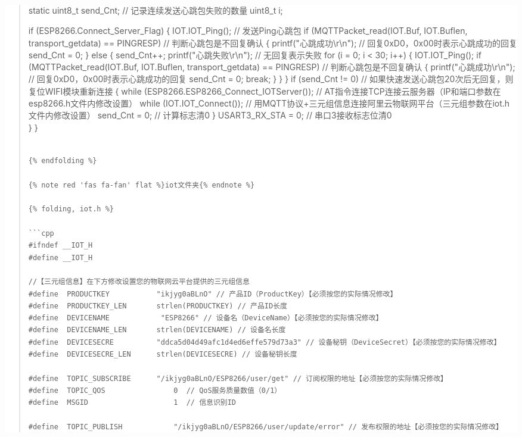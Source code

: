 > 	static uint8_t send_Cnt; // 记录连续发送心跳包失败的数量
> 	uint8_t i;
> 
> 	if (ESP8266.Connect_Server_Flag)
> 	{
> 		IOT.IOT_Ping();														 // 发送Ping心跳包
> 		if (MQTTPacket_read(IOT.Buf, IOT.Buflen, transport_getdata) == PINGRESP) // 判断心跳包是不回复确认
> 		{
> 			printf("心跳成功\r\n"); // 回复0xD0，0x00时表示心跳成功的回复
> 			send_Cnt = 0;
> 		}
> 		else
> 		{
> 			send_Cnt++;
> 			printf("心跳失败\r\n"); // 无回复表示失败
> 			for (i = 0; i < 30; i++)
> 			{
> 				IOT.IOT_Ping();
> 				if (MQTTPacket_read(IOT.Buf, IOT.Buflen, transport_getdata) == PINGRESP) // 判断心跳包是不回复确认
> 				{
> 					printf("心跳成功\r\n"); // 回复0xD0，0x00时表示心跳成功的回复
> 					send_Cnt = 0;
> 					break;
> 				}
> 			}
> 		}
> 		if (send_Cnt != 0) // 如果快速发送心跳包20次后无回复，则复位WIFI模块重新连接
> 		{
> 			while (ESP8266.ESP8266_Connect_IOTServer()); // AT指令连接TCP连接云服务器（IP和端口参数在esp8266.h文件内修改设置）
> 			while (IOT.IOT_Connect());		  // 用MQTT协议+三元组信息连接阿里云物联网平台（三元组参数在iot.h文件内修改设置）
> 			send_Cnt = 0; // 计算标志清0
> 		}
> 		USART3_RX_STA = 0; // 串口3接收标志位清0		
> 	}
> }
> 
> 
> 
> ```
>
> {% endfolding %}
>
> {% note red 'fas fa-fan' flat %}iot文件夹{% endnote %}
>
> {% folding, iot.h %}
>
> ```cpp
> #ifndef __IOT_H
> #define __IOT_H
> 
> //【三元组信息】在下方修改设置您的物联网云平台提供的三元组信息
> #define  PRODUCTKEY           "ikjyg0aBLnO" // 产品ID（ProductKey）【必须按您的实际情况修改】
> #define  PRODUCTKEY_LEN       strlen(PRODUCTKEY) // 产品ID长度
> #define  DEVICENAME			 "ESP8266" // 设备名（DeviceName）【必须按您的实际情况修改】
> #define  DEVICENAME_LEN       strlen(DEVICENAME) // 设备名长度
> #define  DEVICESECRE          "ddca5d04d49afc1d4ed6effe579d73a3" // 设备秘钥（DeviceSecret）【必须按您的实际情况修改】
> #define  DEVICESECRE_LEN      strlen(DEVICESECRE) // 设备秘钥长度
> 
> #define  TOPIC_SUBSCRIBE		"/ikjyg0aBLnO/ESP8266/user/get" // 订阅权限的地址【必须按您的实际情况修改】
> #define  TOPIC_QOS				0  // QoS服务质量数值（0/1）
> #define  MSGID					1  // 信息识别ID
> 
> #define  TOPIC_PUBLISH			"/ikjyg0aBLnO/ESP8266/user/update/error" // 发布权限的地址【必须按您的实际情况修改】